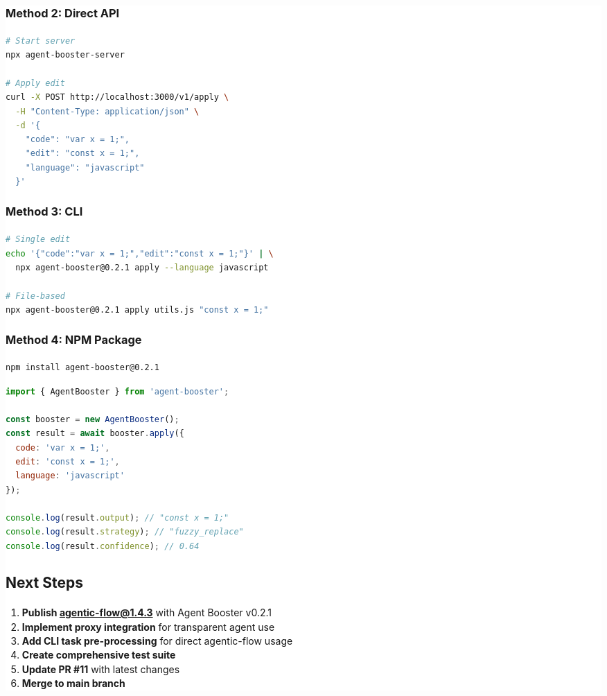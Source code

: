 ### Method 2: Direct API

```bash
# Start server
npx agent-booster-server

# Apply edit
curl -X POST http://localhost:3000/v1/apply \
  -H "Content-Type: application/json" \
  -d '{
    "code": "var x = 1;",
    "edit": "const x = 1;",
    "language": "javascript"
  }'
```

### Method 3: CLI

```bash
# Single edit
echo '{"code":"var x = 1;","edit":"const x = 1;"}' | \
  npx agent-booster@0.2.1 apply --language javascript

# File-based
npx agent-booster@0.2.1 apply utils.js "const x = 1;"
```

### Method 4: NPM Package

```bash
npm install agent-booster@0.2.1
```

```javascript
import { AgentBooster } from 'agent-booster';

const booster = new AgentBooster();
const result = await booster.apply({
  code: 'var x = 1;',
  edit: 'const x = 1;',
  language: 'javascript'
});

console.log(result.output); // "const x = 1;"
console.log(result.strategy); // "fuzzy_replace"
console.log(result.confidence); // 0.64
```

## Next Steps

1. **Publish agentic-flow@1.4.3** with Agent Booster v0.2.1
2. **Implement proxy integration** for transparent agent use
3. **Add CLI task pre-processing** for direct agentic-flow usage
4. **Create comprehensive test suite**
5. **Update PR #11** with latest changes
6. **Merge to main branch**
